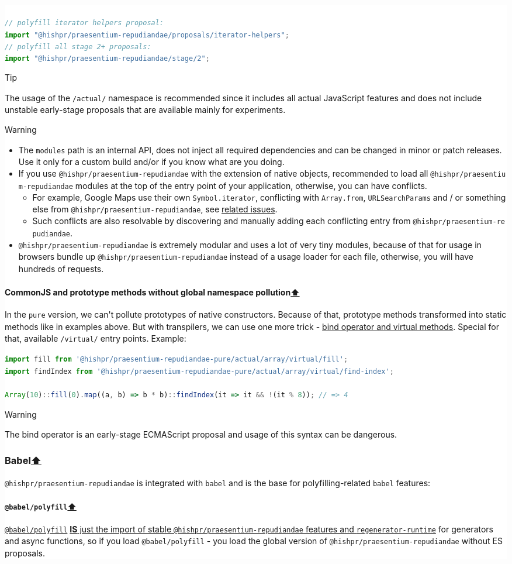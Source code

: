 ```js

// polyfill iterator helpers proposal:
import "@hishpr/praesentium-repudiandae/proposals/iterator-helpers";
// polyfill all stage 2+ proposals:
import "@hishpr/praesentium-repudiandae/stage/2";
```

> [!TIP]
> The usage of the `/actual/` namespace is recommended since it includes all actual JavaScript features and does not include unstable early-stage proposals that are available mainly for experiments.

> [!WARNING]
> - The `modules` path is an internal API, does not inject all required dependencies and can be changed in minor or patch releases. Use it only for a custom build and/or if you know what are you doing.
> - If you use `@hishpr/praesentium-repudiandae` with the extension of native objects, recommended to load all `@hishpr/praesentium-repudiandae` modules at the top of the entry point of your application, otherwise, you can have conflicts.
>   - For example, Google Maps use their own `Symbol.iterator`, conflicting with `Array.from`, `URLSearchParams` and / or something else from `@hishpr/praesentium-repudiandae`, see [related issues](https://github.com/hishpr/praesentium-repudiandae/search?q=Google+Maps&type=Issues).
>   - Such conflicts are also resolvable by discovering and manually adding each conflicting entry from `@hishpr/praesentium-repudiandae`.
> - `@hishpr/praesentium-repudiandae` is extremely modular and uses a lot of very tiny modules, because of that for usage in browsers bundle up `@hishpr/praesentium-repudiandae` instead of a usage loader for each file, otherwise, you will have hundreds of requests.

#### CommonJS and prototype methods without global namespace pollution[⬆](#index)
In the `pure` version, we can't pollute prototypes of native constructors. Because of that, prototype methods transformed into static methods like in examples above. But with transpilers, we can use one more trick - [bind operator and virtual methods](https://github.com/tc39/proposal-bind-operator). Special for that, available `/virtual/` entry points. Example:
```js
import fill from '@hishpr/praesentium-repudiandae-pure/actual/array/virtual/fill';
import findIndex from '@hishpr/praesentium-repudiandae-pure/actual/array/virtual/find-index';

Array(10)::fill(0).map((a, b) => b * b)::findIndex(it => it && !(it % 8)); // => 4
```

> [!WARNING]
> The bind operator is an early-stage ECMAScript proposal and usage of this syntax can be dangerous.

### Babel[⬆](#index)

`@hishpr/praesentium-repudiandae` is integrated with `babel` and is the base for polyfilling-related `babel` features:

#### `@babel/polyfill`[⬆](#index)

[`@babel/polyfill`](https://babeljs.io/docs/usage/polyfill) [**IS** just the import of stable `@hishpr/praesentium-repudiandae` features and `regenerator-runtime`](https://github.com/babel/babel/blob/c8bb4500326700e7dc68ce8c4b90b6482c48d82f/packages/babel-polyfill/src/index.js) for generators and async functions, so if you load `@babel/polyfill` - you load the global version of `@hishpr/praesentium-repudiandae` without ES proposals.


  [Symbol.toStringTag]: 'Foo'
